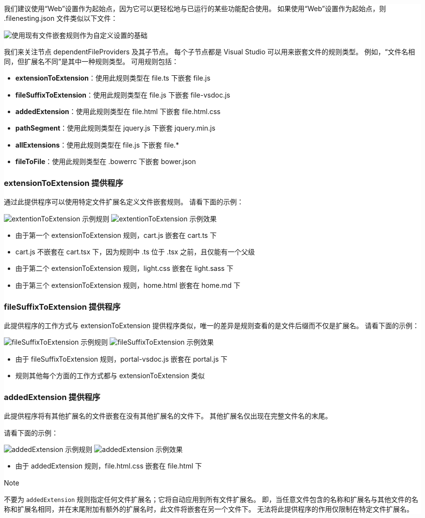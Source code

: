 我们建议使用“Web”设置作为起始点，因为它可以更轻松地与已运行的某些功能配合使用。 如果使用“Web”设置作为起始点，则 .filenesting.json 文件类似以下文件：

![使用现有文件嵌套规则作为自定义设置的基础](media/filenesting_editcustom.png)

我们来关注节点 dependentFileProviders 及其子节点。 每个子节点都是 Visual Studio 可以用来嵌套文件的规则类型。 例如，“文件名相同，但扩展名不同”是其中一种规则类型。 可用规则包括：

* **extensionToExtension**：使用此规则类型在 file.ts 下嵌套 file.js

* **fileSuffixToExtension**：使用此规则类型在 file.js 下嵌套 file-vsdoc.js

* **addedExtension**：使用此规则类型在 file.html 下嵌套 file.html.css

* **pathSegment**：使用此规则类型在 jquery.js 下嵌套 jquery.min.js

* **allExtensions**：使用此规则类型在 file.js 下嵌套 file.*

* **fileToFile**：使用此规则类型在 .bowerrc 下嵌套 bower.json

### <a name="the-extensiontoextension-provider"></a>extensionToExtension 提供程序

通过此提供程序可以使用特定文件扩展名定义文件嵌套规则。 请看下面的示例：

![extentionToExtension 示例规则](media/filenesting_extensiontoextension.png) ![extentionToExtension 示例效果](media/filenesting_extensiontoextension_effect.png)

* 由于第一个 extensionToExtension 规则，cart.js 嵌套在 cart.ts 下

* cart.js 不嵌套在 cart.tsx 下，因为规则中 .ts 位于 .tsx 之前，且仅能有一个父级

* 由于第二个 extensionToExtension 规则，light.css 嵌套在 light.sass 下

* 由于第三个 extensionToExtension 规则，home.html 嵌套在 home.md 下

### <a name="the-filesuffixtoextension-provider"></a>fileSuffixToExtension 提供程序

此提供程序的工作方式与 extensionToExtension 提供程序类似，唯一的差异是规则查看的是文件后缀而不仅是扩展名。 请看下面的示例：

![fileSuffixToExtension 示例规则](media/filenesting_filesuffixtoextension.png) ![fileSuffixToExtension 示例效果](media/filenesting_filesuffixtoextension_effect.png)

* 由于 fileSuffixToExtension 规则，portal-vsdoc.js 嵌套在 portal.js 下

* 规则其他每个方面的工作方式都与 extensionToExtension 类似

### <a name="the-addedextension-provider"></a>addedExtension 提供程序

此提供程序将有其他扩展名的文件嵌套在没有其他扩展名的文件下。 其他扩展名仅出现在完整文件名的末尾。

请看下面的示例：

![addedExtension 示例规则](media/filenesting_addedextension.png) ![addedExtension 示例效果](media/filenesting_addedextension_effect.png)

* 由于 addedExtension 规则，file.html.css 嵌套在 file.html 下

> [!NOTE]
> 不要为 `addedExtension` 规则指定任何文件扩展名；它将自动应用到所有文件扩展名。 即，当任意文件包含的名称和扩展名与其他文件的名称和扩展名相同，并在末尾附加有额外的扩展名时，此文件将嵌套在另一个文件下。 无法将此提供程序的作用仅限制在特定文件扩展名。
